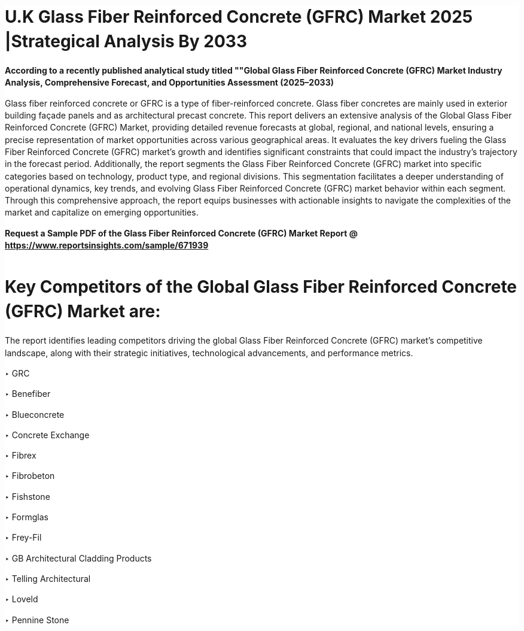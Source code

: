 # U.K Glass Fiber Reinforced Concrete (GFRC) Market 2025 |Strategical Analysis By 2033

<strong>According to a recently published analytical study titled ""Global Glass Fiber Reinforced Concrete (GFRC) Market Industry Analysis, Comprehensive Forecast, and Opportunities Assessment (2025–2033)</strong>

Glass fiber reinforced concrete or GFRC is a type of fiber-reinforced concrete. Glass fiber concretes are mainly used in exterior building façade panels and as architectural precast concrete. This report delivers an extensive analysis of the Global Glass Fiber Reinforced Concrete (GFRC) Market, providing detailed revenue forecasts at global, regional, and national levels, ensuring a precise representation of market opportunities across various geographical areas. It evaluates the key drivers fueling the Glass Fiber Reinforced Concrete (GFRC) market’s growth and identifies significant constraints that could impact the industry’s trajectory in the forecast period. Additionally, the report segments the Glass Fiber Reinforced Concrete (GFRC) market into specific categories based on technology, product type, and regional divisions. This segmentation facilitates a deeper understanding of operational dynamics, key trends, and evolving Glass Fiber Reinforced Concrete (GFRC) market behavior within each segment. Through this comprehensive approach, the report equips businesses with actionable insights to navigate the complexities of the market and capitalize on emerging opportunities.

<strong>Request a Sample PDF of the Glass Fiber Reinforced Concrete (GFRC) Market Report </strong><strong>@<a href=https://www.reportsinsights.com/sample/671939> https://www.reportsinsights.com/sample/671939</a></strong></font>

# <strong>Key Competitors of the Global Glass Fiber Reinforced Concrete (GFRC) Market are:</strong>

The report identifies leading competitors driving the global Glass Fiber Reinforced Concrete (GFRC) market’s competitive landscape, along with their strategic initiatives, technological advancements, and performance metrics.

‣ GRC

‣ Benefiber

‣ Blueconcrete

‣ Concrete Exchange

‣ Fibrex

‣ Fibrobeton

‣ Fishstone

‣ Formglas

‣ Frey-Fil

‣ GB Architectural Cladding Products

‣ Telling Architectural

‣ Loveld

‣ Pennine Stone
